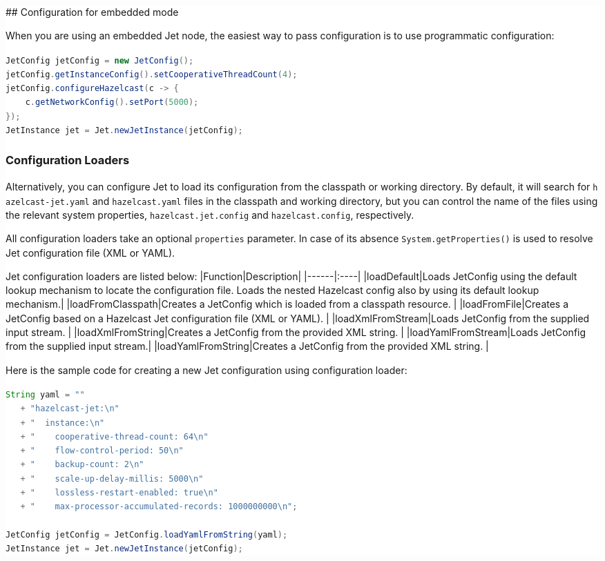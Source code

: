 
## Configuration for embedded mode

When you are using an embedded Jet node, the easiest way to pass configuration
is to use programmatic configuration:

```java
JetConfig jetConfig = new JetConfig();
jetConfig.getInstanceConfig().setCooperativeThreadCount(4);
jetConfig.configureHazelcast(c -> {
    c.getNetworkConfig().setPort(5000);
});
JetInstance jet = Jet.newJetInstance(jetConfig);
```

### Configuration Loaders

Alternatively, you can configure Jet to load its configuration from the
classpath or working directory. By default, it will search for
`hazelcast-jet.yaml` and `hazelcast.yaml` files in the classpath and
working directory, but you can control the name of the files using the
relevant system properties, `hazelcast.jet.config` and
`hazelcast.config`, respectively.

All configuration loaders take an optional `properties` parameter.
In case of its absence `System.getProperties()` is used to resolve Jet
configuration file (XML or YAML).

Jet configuration loaders are listed below:
|Function|Description|
|------|:----|
|loadDefault|Loads JetConfig using the default lookup mechanism to locate the configuration file. Loads the nested Hazelcast config also by using its default lookup mechanism.|
|loadFromClasspath|Creates a JetConfig which is loaded from a classpath resource. |
|loadFromFile|Creates a JetConfig based on a Hazelcast Jet configuration file (XML or YAML). |
|loadXmlFromStream|Loads JetConfig from the supplied input stream. |
|loadXmlFromString|Creates a JetConfig from the provided XML string. |
|loadYamlFromStream|Loads JetConfig from the supplied input stream.|
|loadYamlFromString|Creates a JetConfig from the provided XML string. |

Here is the sample code for creating a new Jet configuration using
configuration loader:

```java
String yaml = ""
   + "hazelcast-jet:\n"
   + "  instance:\n"
   + "    cooperative-thread-count: 64\n"
   + "    flow-control-period: 50\n"
   + "    backup-count: 2\n"
   + "    scale-up-delay-millis: 5000\n"
   + "    lossless-restart-enabled: true\n"
   + "    max-processor-accumulated-records: 1000000000\n";

JetConfig jetConfig = JetConfig.loadYamlFromString(yaml);
JetInstance jet = Jet.newJetInstance(jetConfig);
```
